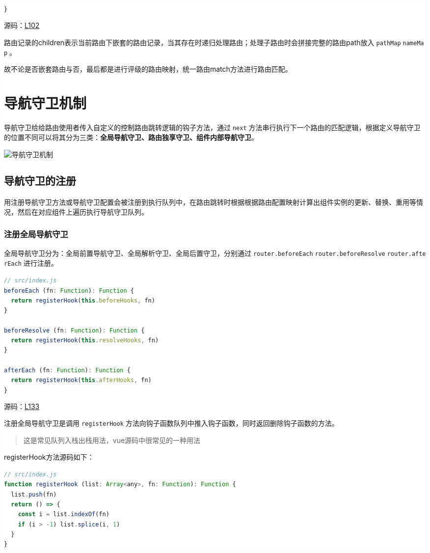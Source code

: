 ```javascript
}
```
源码：[L102]()

路由记录的children表示当前路由下嵌套的路由记录，当其存在时递归处理路由；处理子路由时会拼接完整的路由path放入 `pathMap` `nameMap` 。

故不论是否嵌套路由与否，最后都是进行评级的路由映射，统一路由match方法进行路由匹配。

# 导航守卫机制
导航守卫给给路由使用者传入自定义的控制路由跳转逻辑的钩子方法，通过 `next` 方法串行执行下一个路由的匹配逻辑，根据定义导航守卫的位置不同可以将其分为三类：**全局导航守卫、路由独享守卫、组件内部导航守卫**。

![导航守卫机制](~@imgs/83b03bac-1783-42ca-aba7-35ec8952d325.png)

## 导航守卫的注册
用注册导航守卫方法或导航守卫配置会被注册到执行队列中，在路由跳转时根据根据路由配置映射计算出组件实例的更新、替换、重用等情况，然后在对应组件上遍历执行导航守卫队列。

### 注册全局导航守卫
全局导航守卫分为：全局前置导航守卫、全局解析守卫、全局后置守卫，分别通过 `router.beforeEach` `router.beforeResolve` `router.afterEach` 进行注册。

```javascript
// src/index.js
beforeEach (fn: Function): Function {
  return registerHook(this.beforeHooks, fn)
}

beforeResolve (fn: Function): Function {
  return registerHook(this.resolveHooks, fn)
}

afterEach (fn: Function): Function {
  return registerHook(this.afterHooks, fn)
}
```
源码：[L133](https://github.com/vuejs/vue-router/blob/dev/src/index.js#L133)

注册全局导航守卫是调用 `registerHook` 方法向钩子函数队列中推入钩子函数，同时返回删除钩子函数的方法。

> 这是常见队列入栈出栈用法，vue源码中很常见的一种用法


registerHook方法源码如下：
```javascript
// src/index.js
function registerHook (list: Array<any>, fn: Function): Function {
  list.push(fn)
  return () => {
    const i = list.indexOf(fn)
    if (i > -1) list.splice(i, 1)
  }
}
```
